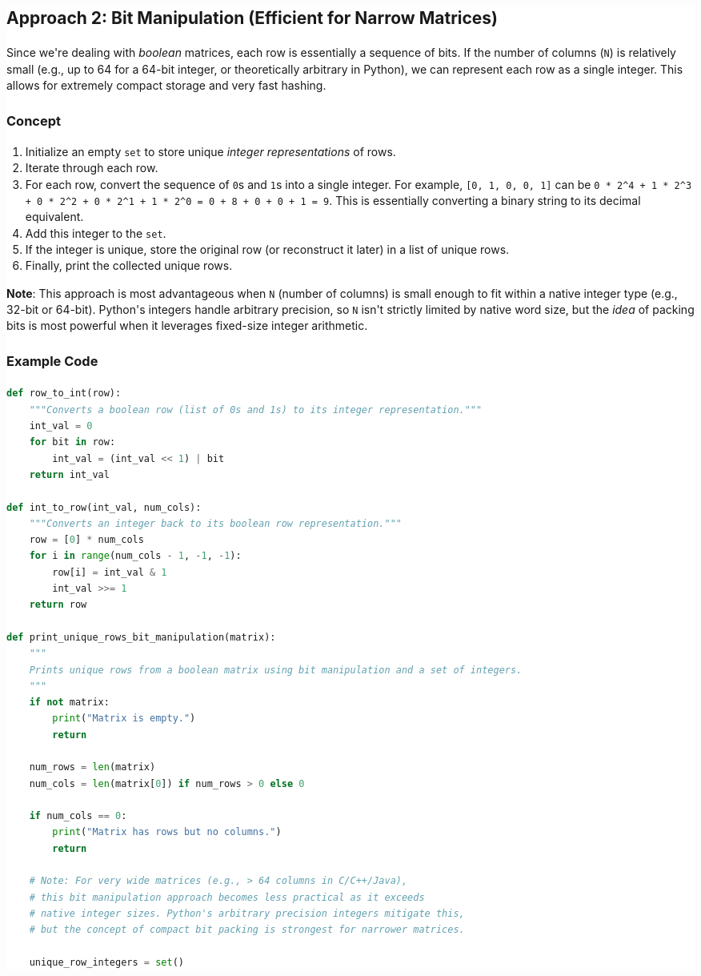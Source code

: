 ## Approach 2: Bit Manipulation (Efficient for Narrow Matrices)

Since we're dealing with *boolean* matrices, each row is essentially a sequence of bits. If the number of columns (`N`) is relatively small (e.g., up to 64 for a 64-bit integer, or theoretically arbitrary in Python), we can represent each row as a single integer. This allows for extremely compact storage and very fast hashing.

### Concept

1.  Initialize an empty `set` to store unique *integer representations* of rows.
2.  Iterate through each row.
3.  For each row, convert the sequence of `0`s and `1`s into a single integer. For example, `[0, 1, 0, 0, 1]` can be `0 * 2^4 + 1 * 2^3 + 0 * 2^2 + 0 * 2^1 + 1 * 2^0 = 0 + 8 + 0 + 0 + 1 = 9`. This is essentially converting a binary string to its decimal equivalent.
4.  Add this integer to the `set`.
5.  If the integer is unique, store the original row (or reconstruct it later) in a list of unique rows.
6.  Finally, print the collected unique rows.

**Note**: This approach is most advantageous when `N` (number of columns) is small enough to fit within a native integer type (e.g., 32-bit or 64-bit). Python's integers handle arbitrary precision, so `N` isn't strictly limited by native word size, but the *idea* of packing bits is most powerful when it leverages fixed-size integer arithmetic.

### Example Code

```python
def row_to_int(row):
    """Converts a boolean row (list of 0s and 1s) to its integer representation."""
    int_val = 0
    for bit in row:
        int_val = (int_val << 1) | bit
    return int_val

def int_to_row(int_val, num_cols):
    """Converts an integer back to its boolean row representation."""
    row = [0] * num_cols
    for i in range(num_cols - 1, -1, -1):
        row[i] = int_val & 1
        int_val >>= 1
    return row

def print_unique_rows_bit_manipulation(matrix):
    """
    Prints unique rows from a boolean matrix using bit manipulation and a set of integers.
    """
    if not matrix:
        print("Matrix is empty.")
        return

    num_rows = len(matrix)
    num_cols = len(matrix[0]) if num_rows > 0 else 0

    if num_cols == 0:
        print("Matrix has rows but no columns.")
        return

    # Note: For very wide matrices (e.g., > 64 columns in C/C++/Java),
    # this bit manipulation approach becomes less practical as it exceeds
    # native integer sizes. Python's arbitrary precision integers mitigate this,
    # but the concept of compact bit packing is strongest for narrower matrices.

    unique_row_integers = set()
```